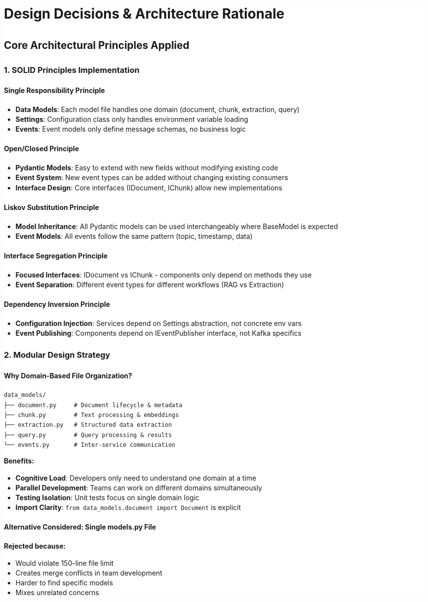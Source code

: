 # Design Decisions & Architecture Rationale

## Core Architectural Principles Applied

### 1. SOLID Principles Implementation

#### Single Responsibility Principle
- **Data Models**: Each model file handles one domain (document, chunk, extraction, query)
- **Settings**: Configuration class only handles environment variable loading
- **Events**: Event models only define message schemas, no business logic

#### Open/Closed Principle  
- **Pydantic Models**: Easy to extend with new fields without modifying existing code
- **Event System**: New event types can be added without changing existing consumers
- **Interface Design**: Core interfaces (IDocument, IChunk) allow new implementations

#### Liskov Substitution Principle
- **Model Inheritance**: All Pydantic models can be used interchangeably where BaseModel is expected
- **Event Models**: All events follow the same pattern (topic, timestamp, data)

#### Interface Segregation Principle
- **Focused Interfaces**: IDocument vs IChunk - components only depend on methods they use
- **Event Separation**: Different event types for different workflows (RAG vs Extraction)

#### Dependency Inversion Principle
- **Configuration Injection**: Services depend on Settings abstraction, not concrete env vars
- **Event Publishing**: Components depend on IEventPublisher interface, not Kafka specifics

### 2. Modular Design Strategy

#### Why Domain-Based File Organization?
```
data_models/
├── document.py     # Document lifecycle & metadata
├── chunk.py        # Text processing & embeddings  
├── extraction.py   # Structured data extraction
├── query.py        # Query processing & results
└── events.py       # Inter-service communication
```

**Benefits:**
- **Cognitive Load**: Developers only need to understand one domain at a time
- **Parallel Development**: Teams can work on different domains simultaneously  
- **Testing Isolation**: Unit tests focus on single domain logic
- **Import Clarity**: `from data_models.document import Document` is explicit

#### Alternative Considered: Single models.py File
**Rejected because:**
- Would violate 150-line file limit
- Creates merge conflicts in team development
- Harder to find specific models
- Mixes unrelated concerns
